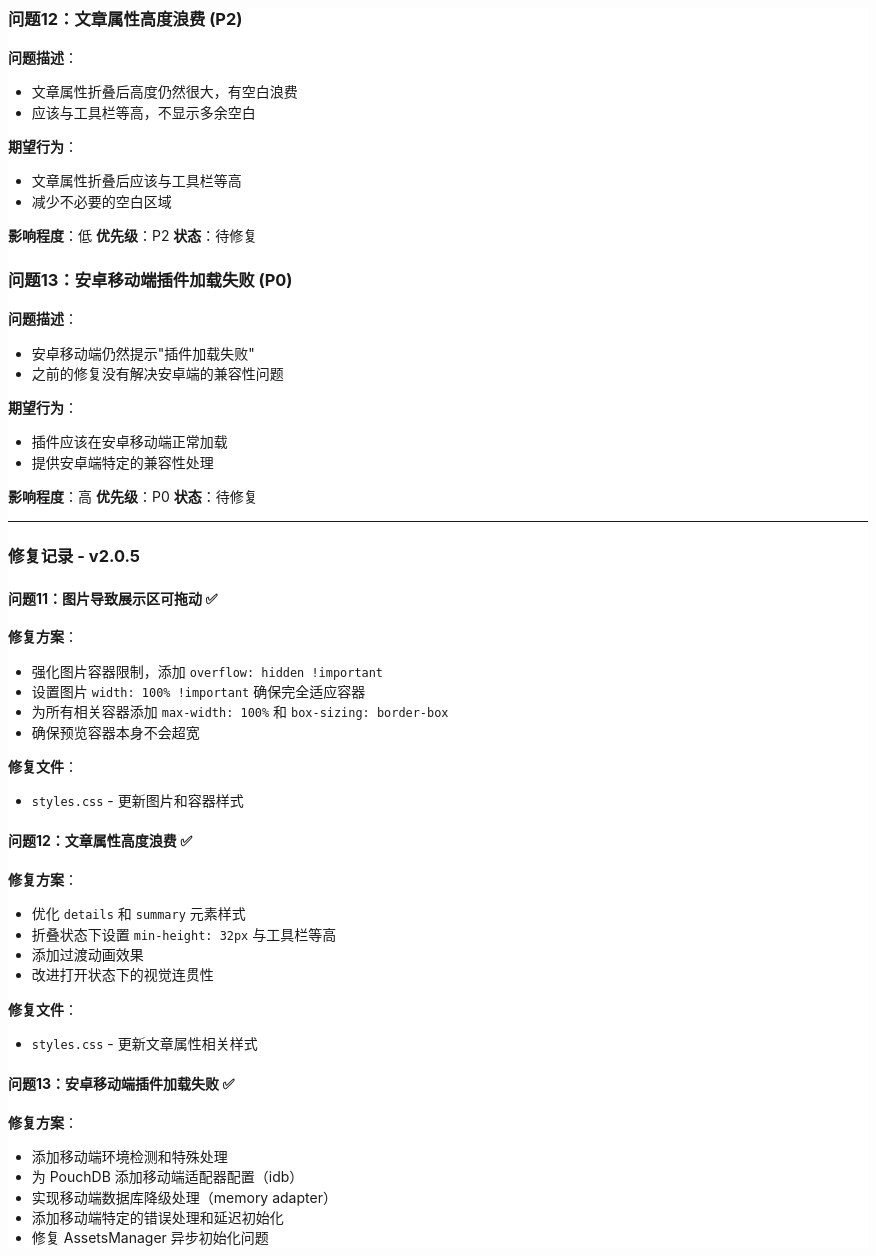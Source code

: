 ### 问题12：文章属性高度浪费 (P2)
**问题描述**：
- 文章属性折叠后高度仍然很大，有空白浪费
- 应该与工具栏等高，不显示多余空白

**期望行为**：
- 文章属性折叠后应该与工具栏等高
- 减少不必要的空白区域

**影响程度**：低
**优先级**：P2
**状态**：待修复

### 问题13：安卓移动端插件加载失败 (P0)
**问题描述**：
- 安卓移动端仍然提示"插件加载失败"
- 之前的修复没有解决安卓端的兼容性问题

**期望行为**：
- 插件应该在安卓移动端正常加载
- 提供安卓端特定的兼容性处理

**影响程度**：高
**优先级**：P0
**状态**：待修复

---

### 修复记录 - v2.0.5

#### 问题11：图片导致展示区可拖动 ✅
**修复方案**：
- 强化图片容器限制，添加 `overflow: hidden !important`
- 设置图片 `width: 100% !important` 确保完全适应容器
- 为所有相关容器添加 `max-width: 100%` 和 `box-sizing: border-box`
- 确保预览容器本身不会超宽

**修复文件**：
- `styles.css` - 更新图片和容器样式

#### 问题12：文章属性高度浪费 ✅
**修复方案**：
- 优化 `details` 和 `summary` 元素样式
- 折叠状态下设置 `min-height: 32px` 与工具栏等高
- 添加过渡动画效果
- 改进打开状态下的视觉连贯性

**修复文件**：
- `styles.css` - 更新文章属性相关样式

#### 问题13：安卓移动端插件加载失败 ✅
**修复方案**：
- 添加移动端环境检测和特殊处理
- 为 PouchDB 添加移动端适配器配置（idb）
- 实现移动端数据库降级处理（memory adapter）
- 添加移动端特定的错误处理和延迟初始化
- 修复 AssetsManager 异步初始化问题
